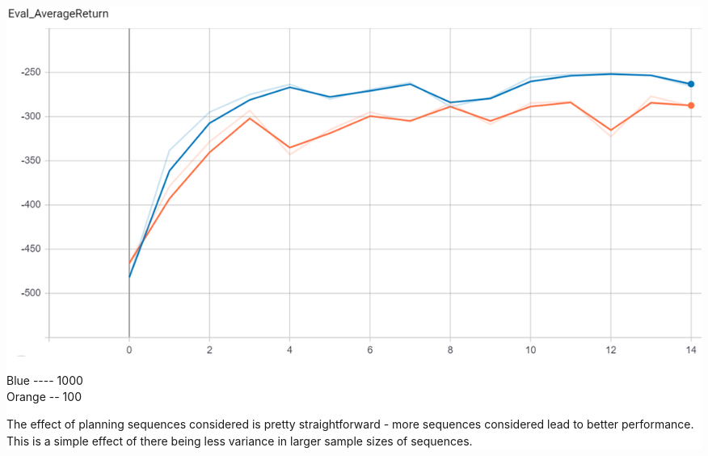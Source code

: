 ![Comparison](results/problem-4-numseq/numseq_comp.png)

Blue ---- 1000  
Orange -- 100

The effect of planning sequences considered is pretty straightforward - more sequences considered lead to better performance. This is a simple effect of there being less variance in larger sample sizes of sequences.
